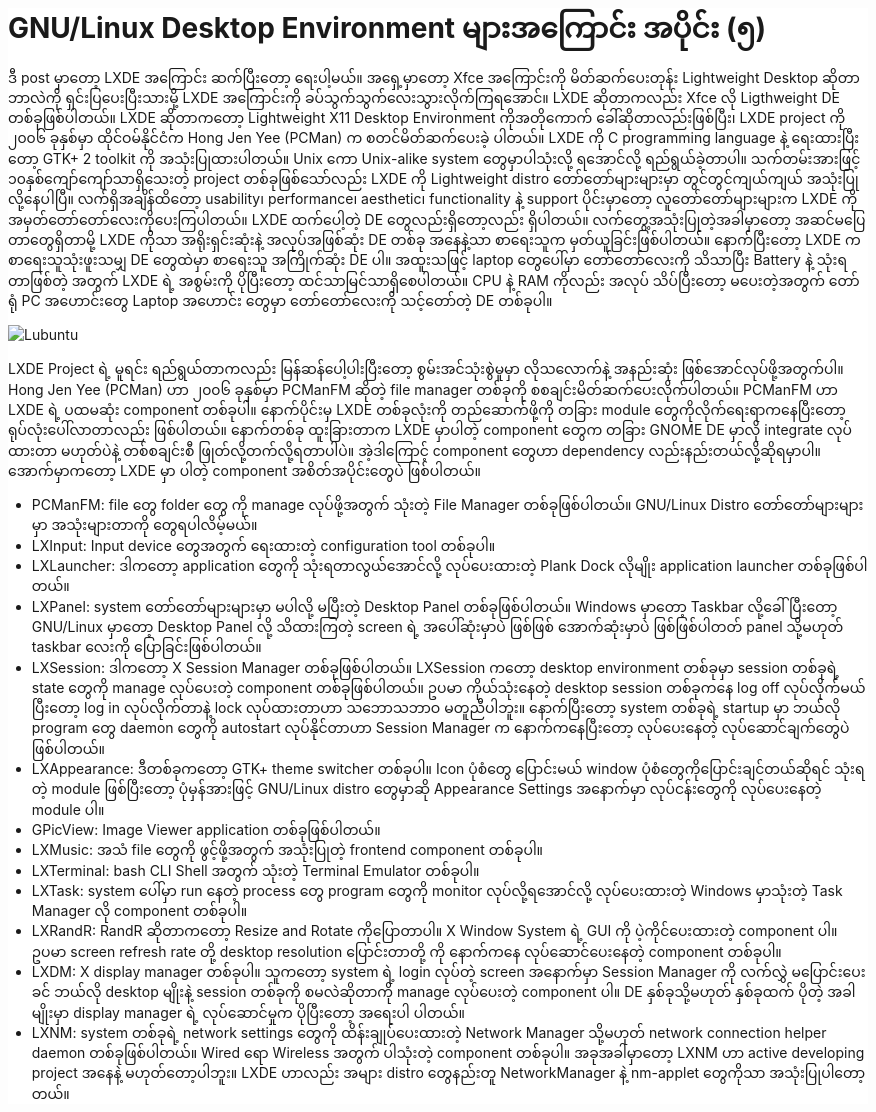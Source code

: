 # GNU/Linux Desktop Environment များအကြောင်း အပိုင်း \(၅\)

ဒီ post မှာတော့ LXDE အကြောင်း ဆက်ပြီးတော့ ရေးပါ့မယ်။ အရှေ့မှာတော့ Xfce အကြောင်းကို မိတ်ဆက်ပေးတုန်း Lightweight Desktop ဆိုတာဘာလဲကို ရှင်းပြပေးပြီးသားမို့ LXDE အကြောင်းကို ခပ်သွက်သွက်လေးသွားလိုက်ကြရအောင်။ LXDE ဆိုတာကလည်း Xfce လို Ligthweight DE တစ်ခုဖြစ်ပါတယ်။ LXDE ဆိုတာကတော့ Lightweight X11 Desktop Environment ကိုအတိုကောက် ခေါ်ဆိုတာလည်းဖြစ်ပြီး၊ LXDE project ကို ၂၀၀၆ ခုနှစ်မှာ ထိုင်ဝမ်နိုင်ငံက Hong Jen Yee \(PCMan\) က စတင်မိတ်ဆက်ပေးခဲ့ ပါတယ်။ LXDE ကို C programming language နဲ့ ရေးထားပြီးတော့ GTK+ 2 toolkit ကို အသုံးပြုထားပါတယ်။ Unix ကော Unix-alike system တွေမှာပါသုံးလို့ ရအောင်လို့ ရည်ရွယ်ခဲ့တာပါ။ သက်တမ်းအားဖြင့် ၁၀နှစ်ကျော်ကျော်သာရှိသေးတဲ့ project တစ်ခုဖြစ်သော်လည်း LXDE ကို Lightweight distro တော်တော်များများမှာ တွင်တွင်ကျယ်ကျယ် အသုံးပြုလို့နေပါပြီ။ လက်ရှိအချိန်ထိတော့ usability၊ performance၊ aesthetic၊ functionality နဲ့ support ပိုင်းမှာတော့ လူတော်တော်များများက LXDE ကိုအမှတ်တော်တော်လေးကိုပေးကြပါတယ်။ LXDE ထက်ပေါ့တဲ့ DE တွေလည်းရှိတော့လည်း ရှိပါတယ်။ လက်တွေ့အသုံးပြုတဲ့အခါမှာတော့ အဆင်မပြေတာတွေရှိတာမို့ LXDE ကိုသာ အရိုးရှင်းဆုံးနဲ့ အလုပ်အဖြစ်ဆုံး DE တစ်ခု အနေနဲ့သာ စာရေးသူက မှတ်ယူခြင်းဖြစ်ပါတယ်။ နောက်ပြီးတော့ LXDE က စာရေးသူသုံးဖူးသမျှ DE တွေထဲမှာ စာရေးသူ အကြိုက်ဆုံး DE ပါ။ အထူးသဖြင့် laptop တွေပေါ်မှာ တော်တော်လေးကို သိသာပြီး Battery နဲ့ သုံးရတာဖြစ်တဲ့ အတွက် LXDE ရဲ့ အစွမ်းကို ပိုပြီးတော့ ထင်သာမြင်သာရှိစေပါတယ်။ CPU နဲ့ RAM ကိုလည်း အလုပ် သိပ်ပြီးတော့ မပေးတဲ့အတွက် တော်ရုံ PC အဟောင်းတွေ Laptop အဟောင်း တွေမှာ တော်တော်လေးကို သင့်တော်တဲ့ DE တစ်ခုပါ။

![Lubuntu](https://i0.wp.com/www.itmatic101.com/wp-content/uploads/2017/07/LXDE.png?resize=640%2C512&ssl=1)

LXDE Project ရဲ့ မူရင်း ရည်ရွယ်တာကလည်း မြန်ဆန်ပေါ့ပါးပြီးတော့ စွမ်းအင်သုံးစွဲမူမှာ လိုသလောက်နဲ့ အနည်းဆုံး ဖြစ်အောင်လုပ်ဖို့အတွက်ပါ။ Hong Jen Yee \(PCMan\) ဟာ ၂၀၀၆ ခုနှစ်မှာ PCManFM ဆိုတဲ့ file manager တစ်ခုကို စစချင်းမိတ်ဆက်ပေးလိုက်ပါတယ်။ PCManFM ဟာ LXDE ရဲ့ ပထမဆုံး component တစ်ခုပါ။ နောက်ပိုင်းမှ LXDE တစ်ခုလုံးကို တည်ဆောက်ဖို့ကို တခြား module တွေကိုလိုက်ရေးရာကနေပြီးတော့ ရုပ်လုံးပေါ်လာတာလည်း ဖြစ်ပါတယ်။ နောက်တစ်ခု ထူးခြားတာက LXDE မှာပါတဲ့ component တွေက တခြား GNOME DE မှာလို integrate လုပ်ထားတာ မဟုတ်ပဲနဲ့ တစ်စချင်းစီ ဖြုတ်လို့တက်လို့ရတာပါပဲ။ အဲ့ဒါကြောင့် component တွေဟာ dependency လည်းနည်းတယ်လို့ဆိုရမှာပါ။ အောက်မှာကတော့ LXDE မှာ ပါတဲ့ component အစိတ်အပိုင်းတွေပဲ ဖြစ်ပါတယ်။

* PCManFM: file တွေ folder တွေ ကို manage လုပ်ဖို့အတွက် သုံးတဲ့ File Manager တစ်ခုဖြစ်ပါတယ်။ GNU/Linux Distro တော်တော်များများမှာ အသုံးများတာကို တွေရပါလိမ့်မယ်။
* LXInput: Input device တွေအတွက် ရေးထားတဲ့ configuration tool တစ်ခုပါ။
* LXLauncher: ဒါကတော့ application တွေကို သုံးရတာလွယ်အောင်လို့ လုပ်ပေးထားတဲ့ Plank Dock လိုမျိုး application launcher တစ်ခုဖြစ်ပါတယ်။
* LXPanel: system တော်တော်များများမှာ မပါလို့ မပြီးတဲ့ Desktop Panel တစ်ခုဖြစ်ပါတယ်။ Windows မှာတော့ Taskbar လို့ခေါ် ပြီးတော့ GNU/Linux မှာတော့ Desktop Panel လို့ သိထားကြတဲ့ screen ရဲ့ အပေါ်ဆုံးမှာပဲ ဖြစ်ဖြစ် အောက်ဆုံးမှာပဲ ဖြစ်ဖြစ်ပါတတ် panel သို့မဟုတ် taskbar လေးကို ပြောခြင်းဖြစ်ပါတယ်။
*  LXSession: ဒါကတော့ X Session Manager တစ်ခုဖြစ်ပါတယ်။ LXSession ကတော့ desktop environment တစ်ခုမှာ session တစ်ခုရဲ့  state တွေကို manage လုပ်ပေးတဲ့ component တစ်ခုဖြစ်ပါတယ်။ ဥပမာ ကိုယ်သုံးနေတဲ့ desktop session တစ်ခုကနေ log off လုပ်လိုက်မယ် ပြီးတော့ log in လုပ်လိုက်တာနဲ့ lock လုပ်ထားတာဟာ သဘောသဘာဝ မတူညီပါဘူး။ နောက်ပြီးတော့ system တစ်ခုရဲ့ startup မှာ ဘယ်လို program တွေ daemon တွေကို autostart လုပ်နိုင်တာဟာ Session Manager က နောက်ကနေပြီးတော့ လုပ်ပေးနေတဲ့ လုပ်ဆောင်ချက်တွေပဲဖြစ်ပါတယ်။
* LXAppearance: ဒီတစ်ခုကတော့ GTK+ theme switcher တစ်ခုပါ။ Icon ပုံစံတွေ ပြောင်းမယ် window ပုံစံတွေကိုပြောင်းချင်တယ်ဆိုရင် သုံးရတဲ့ module ဖြစ်ပြီးတော့ ပုံမှန်အားဖြင့် GNU/Linux distro တွေမှာဆို Appearance Settings အနောက်မှာ လုပ်ငန်းတွေကို လုပ်ပေးနေတဲ့ module ပါ။
* GPicView: Image Viewer application တစ်ခုဖြစ်ပါတယ်။
* LXMusic: အသံ file တွေကို ဖွင့်ဖို့အတွက် အသုံးပြုတဲ့ frontend component တစ်ခုပါ။
* LXTerminal: bash CLI Shell အတွက် သုံးတဲ့ Terminal Emulator တစ်ခုပါ။
* LXTask: system ပေါ်မှာ run နေတဲ့ process တွေ program တွေကို monitor လုပ်လို့ရအောင်လို့ လုပ်ပေးထားတဲ့ Windows မှာသုံးတဲ့ Task Manager လို component တစ်ခုပါ။
* LXRandR: RandR ဆိုတာကတော့ Resize and Rotate ကိုပြောတာပါ။ X Window System ရဲ့ GUI ကို ပဲ့ကိုင်ပေးထားတဲ့ component ပါ။ ဥပမာ screen refresh rate တို့ desktop resolution ပြောင်းတာတို့ ကို နောက်ကနေ လုပ်ဆောင်ပေးနေတဲ့ component တစ်ခုပါ။
* LXDM: X display manager တစ်ခုပါ။ သူကတော့ system ရဲ့ login လုပ်တဲ့ screen အနောက်မှာ Session Manager ကို လက်လွှဲ မပြောင်းပေးခင် ဘယ်လို desktop မျိုးနဲ့ session တစ်ခုကို စမလဲဆိုတာကို manage လုပ်ပေးတဲ့ component ပါ။ DE နှစ်ခုသို့မဟုတ် နှစ်ခုထက် ပိုတဲ့ အခါမျိုးမှာ display manager ရဲ့ လုပ်ဆောင်မှုက ပိုပြီးတော့ အရေးပါ ပါတယ်။
* LXNM: system တစ်ခုရဲ့ network settings တွေကို ထိန်းချုပ်ပေးထားတဲ့ Network Manager သို့မဟုတ် network connection helper daemon တစ်ခုဖြစ်ပါတယ်။ Wired ရော Wireless အတွက် ပါသုံးတဲ့ component တစ်ခုပါ။ အခုအခါမှာတော့ LXNM ဟာ active developing project အနေနဲ့ မဟုတ်တော့ပါဘူး။ LXDE ဟာလည်း အများ distro တွေနည်းတူ NetworkManager နဲ့ nm-applet တွေကိုသာ အသုံးပြုပါတော့တယ်။

